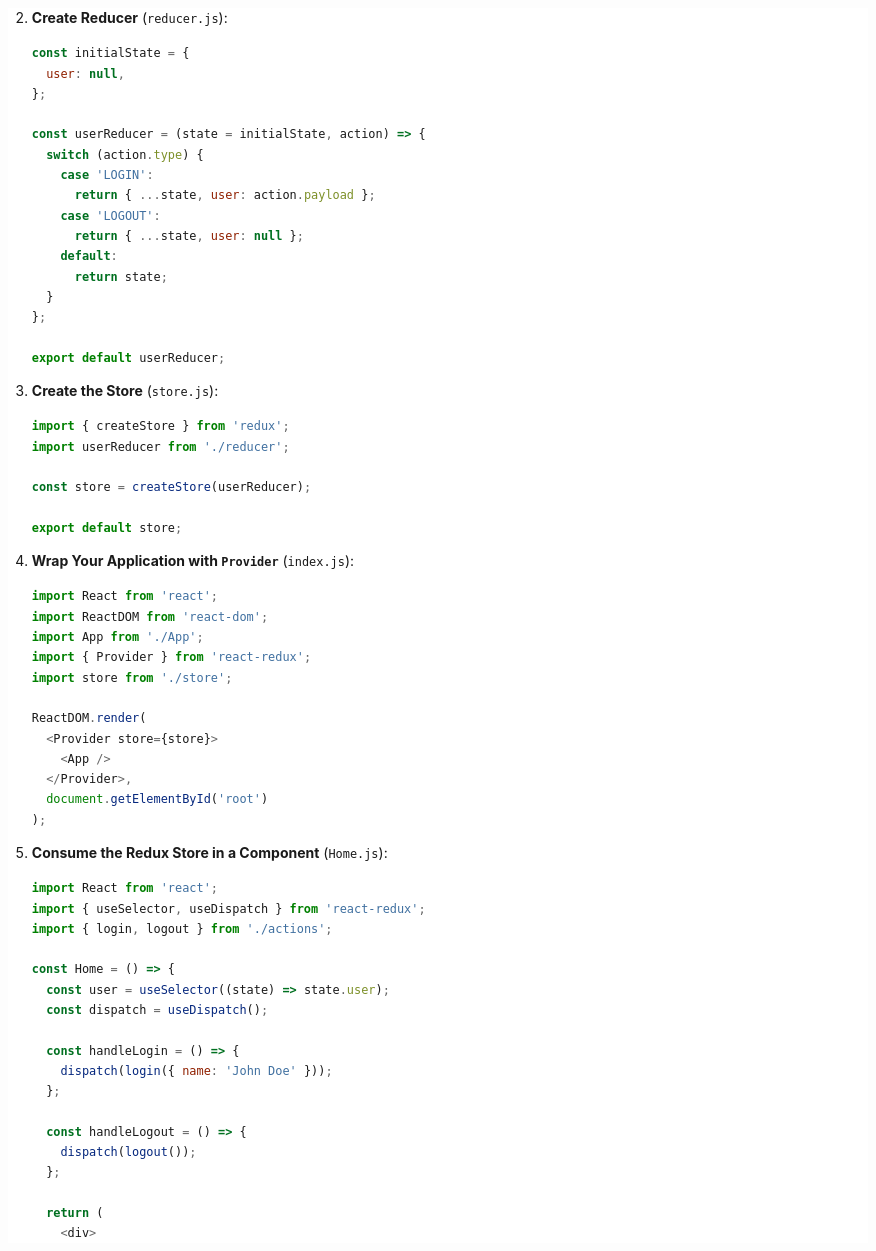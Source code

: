2. **Create Reducer** (`reducer.js`):
   ```javascript
   const initialState = {
     user: null,
   };

   const userReducer = (state = initialState, action) => {
     switch (action.type) {
       case 'LOGIN':
         return { ...state, user: action.payload };
       case 'LOGOUT':
         return { ...state, user: null };
       default:
         return state;
     }
   };

   export default userReducer;
   ```

3. **Create the Store** (`store.js`):
   ```javascript
   import { createStore } from 'redux';
   import userReducer from './reducer';

   const store = createStore(userReducer);

   export default store;
   ```

4. **Wrap Your Application with `Provider`** (`index.js`):
   ```javascript
   import React from 'react';
   import ReactDOM from 'react-dom';
   import App from './App';
   import { Provider } from 'react-redux';
   import store from './store';

   ReactDOM.render(
     <Provider store={store}>
       <App />
     </Provider>,
     document.getElementById('root')
   );
   ```

5. **Consume the Redux Store in a Component** (`Home.js`):
   ```javascript
   import React from 'react';
   import { useSelector, useDispatch } from 'react-redux';
   import { login, logout } from './actions';

   const Home = () => {
     const user = useSelector((state) => state.user);
     const dispatch = useDispatch();

     const handleLogin = () => {
       dispatch(login({ name: 'John Doe' }));
     };

     const handleLogout = () => {
       dispatch(logout());
     };

     return (
       <div>
   ```